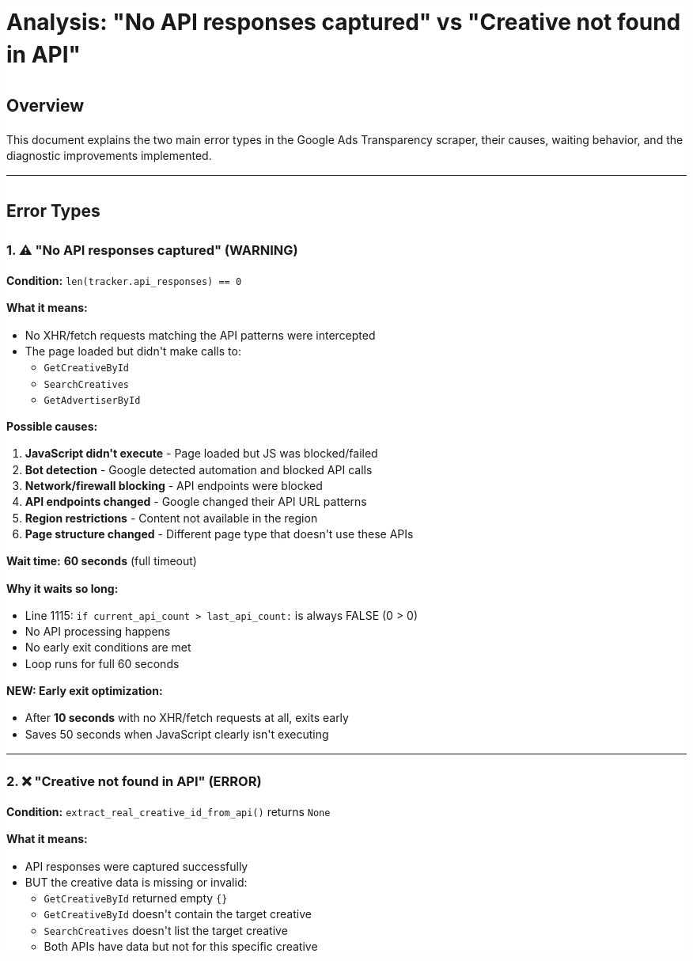 # Analysis: "No API responses captured" vs "Creative not found in API"

## Overview

This document explains the two main error types in the Google Ads Transparency scraper, their causes, waiting behavior, and the diagnostic improvements implemented.

---

## Error Types

### 1. ⚠️ "No API responses captured" (WARNING)

**Condition:** `len(tracker.api_responses) == 0`

**What it means:**
- No XHR/fetch requests matching the API patterns were intercepted
- The page loaded but didn't make calls to:
  - `GetCreativeById`
  - `SearchCreatives`
  - `GetAdvertiserById`

**Possible causes:**
1. **JavaScript didn't execute** - Page loaded but JS was blocked/failed
2. **Bot detection** - Google detected automation and blocked API calls
3. **Network/firewall blocking** - API endpoints were blocked
4. **API endpoints changed** - Google changed their API URL patterns
5. **Region restrictions** - Content not available in the region
6. **Page structure changed** - Different page type that doesn't use these APIs

**Wait time:** **60 seconds** (full timeout)

**Why it waits so long:**
- Line 1115: `if current_api_count > last_api_count:` is always FALSE (0 > 0)
- No API processing happens
- No early exit conditions are met
- Loop runs for full 60 seconds

**NEW: Early exit optimization:**
- After **10 seconds** with no XHR/fetch requests at all, exits early
- Saves 50 seconds when JavaScript clearly isn't executing

---

### 2. ❌ "Creative not found in API" (ERROR)

**Condition:** `extract_real_creative_id_from_api()` returns `None`

**What it means:**
- API responses were captured successfully
- BUT the creative data is missing or invalid:
  - `GetCreativeById` returned empty `{}`
  - `GetCreativeById` doesn't contain the target creative
  - `SearchCreatives` doesn't list the target creative
  - Both APIs have data but not for this specific creative
